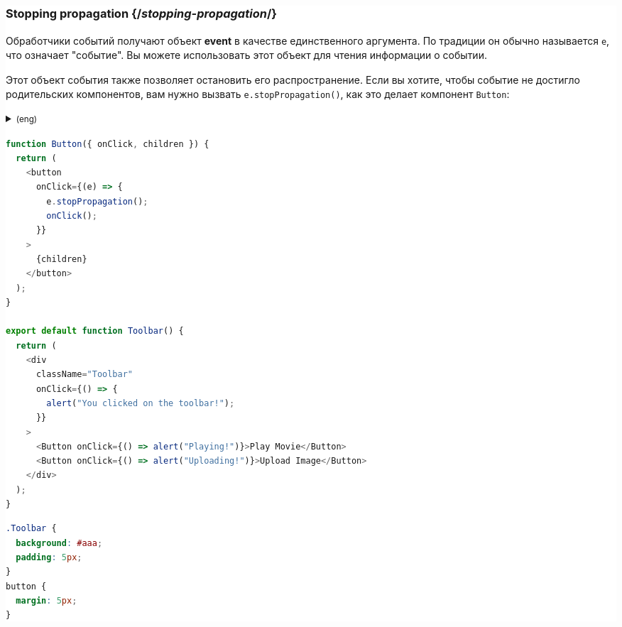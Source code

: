 </Pitfall>

### Stopping propagation {/_stopping-propagation_/}

Обработчики событий получают объект **event** в качестве единственного аргумента. По традиции он обычно называется `e`, что означает "событие". Вы можете использовать этот объект для чтения информации о событии.

Этот объект события также позволяет остановить его распространение. Если вы хотите, чтобы событие не достигло родительских компонентов, вам нужно вызвать `e.stopPropagation()`, как это делает компонент `Button`:

<details><summary><small>(eng)</small></summary></details>

<Sandpack>

```js
function Button({ onClick, children }) {
  return (
    <button
      onClick={(e) => {
        e.stopPropagation();
        onClick();
      }}
    >
      {children}
    </button>
  );
}

export default function Toolbar() {
  return (
    <div
      className="Toolbar"
      onClick={() => {
        alert("You clicked on the toolbar!");
      }}
    >
      <Button onClick={() => alert("Playing!")}>Play Movie</Button>
      <Button onClick={() => alert("Uploading!")}>Upload Image</Button>
    </div>
  );
}
```

```css
.Toolbar {
  background: #aaa;
  padding: 5px;
}
button {
  margin: 5px;
}
```
